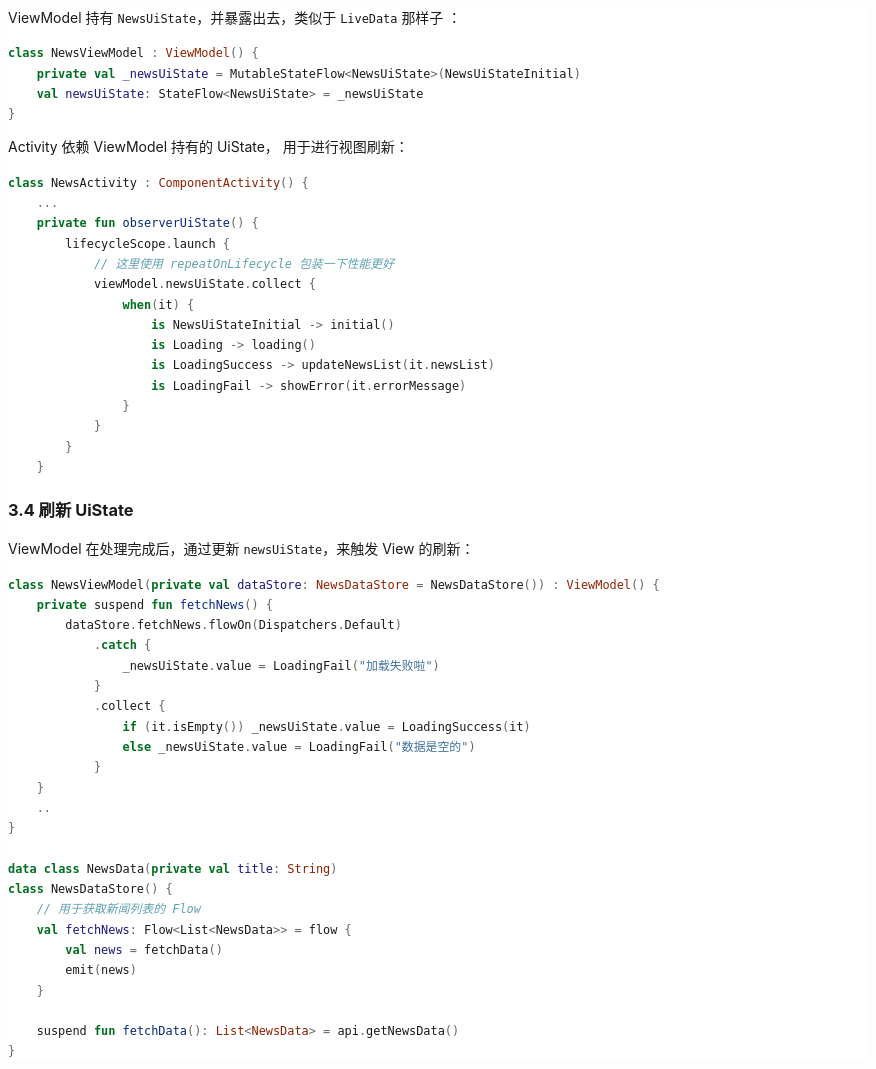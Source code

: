 ViewModel 持有 `NewsUiState`，并暴露出去，类似于 `LiveData` 那样子 ：

```kotlin
class NewsViewModel : ViewModel() {
    private val _newsUiState = MutableStateFlow<NewsUiState>(NewsUiStateInitial)
    val newsUiState: StateFlow<NewsUiState> = _newsUiState
}

```

Activity 依赖 ViewModel 持有的 UiState， 用于进行视图刷新：

```kotlin
class NewsActivity : ComponentActivity() {
    ...
    private fun observerUiState() {
        lifecycleScope.launch {
            // 这里使用 repeatOnLifecycle 包装一下性能更好
            viewModel.newsUiState.collect {
                when(it) {
                    is NewsUiStateInitial -> initial()
                    is Loading -> loading()
                    is LoadingSuccess -> updateNewsList(it.newsList)
                    is LoadingFail -> showError(it.errorMessage)
                }
            }
        }
    }

```

### 3.4 刷新 UiState

ViewModel 在处理完成后，通过更新 `newsUiState`，来触发 View 的刷新：

```kotlin
class NewsViewModel(private val dataStore: NewsDataStore = NewsDataStore()) : ViewModel() {
    private suspend fun fetchNews() {
        dataStore.fetchNews.flowOn(Dispatchers.Default)
            .catch {
                _newsUiState.value = LoadingFail("加载失败啦")
            }
            .collect {
                if (it.isEmpty()) _newsUiState.value = LoadingSuccess(it)
                else _newsUiState.value = LoadingFail("数据是空的")
            }
    }
    ..
}

data class NewsData(private val title: String)
class NewsDataStore() {
    // 用于获取新闻列表的 Flow
    val fetchNews: Flow<List<NewsData>> = flow {
        val news = fetchData()
        emit(news)
    }

    suspend fun fetchData(): List<NewsData> = api.getNewsData()
}

```
